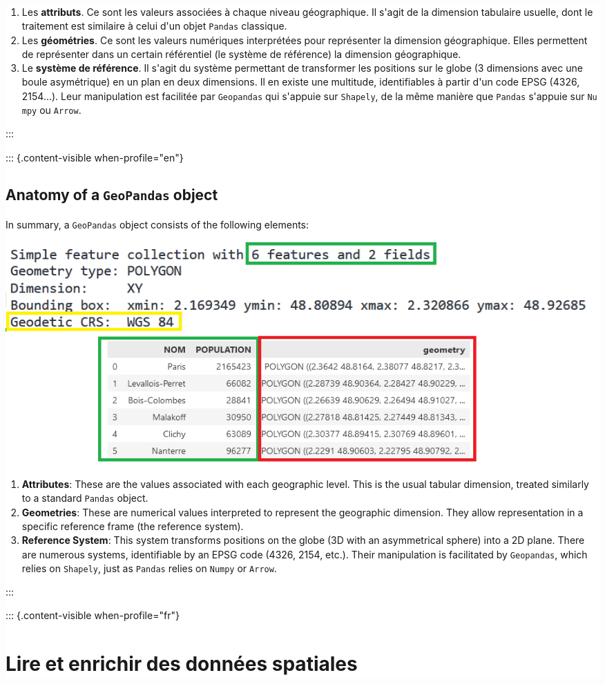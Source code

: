 1. Les __attributs__. Ce sont les valeurs associées à chaque niveau géographique. 
Il s'agit de la dimension tabulaire usuelle, dont le traitement est similaire
à celui d'un objet `Pandas` classique. 
2. Les __géométries__. Ce sont les valeurs numériques interprétées pour représenter la dimension géographique. Elles permettent de représenter dans un certain
référentiel (le système de référence) la dimension géographique. 
3. Le __système de référence__. Il s'agit du système permettant de transformer les positions sur
le globe (3 dimensions avec une boule asymétrique) en un plan en deux dimensions. 
Il en existe une multitude, identifiables à partir d'un code EPSG (4326, 2154...). 
Leur manipulation est facilitée par `Geopandas` qui s'appuie sur `Shapely`, de la même
manière que `Pandas` s'appuie sur `Numpy` ou `Arrow`. 

:::

::: {.content-visible when-profile="en"}

## Anatomy of a `GeoPandas` object

In summary, a `GeoPandas` object consists of the following elements:

![](/content/manipulation/03_geopandas_intro/geopandas-object.png)

1. **Attributes**: These are the values associated with each geographic level. This is the usual tabular dimension, treated similarly to a standard `Pandas` object.
2. **Geometries**: These are numerical values interpreted to represent the geographic dimension. They allow representation in a specific reference frame (the reference system).
3. **Reference System**: This system transforms positions on the globe (3D with an asymmetrical sphere) into a 2D plane. There are numerous systems, identifiable by an EPSG code (4326, 2154, etc.). Their manipulation is facilitated by `Geopandas`, which relies on `Shapely`, just as `Pandas` relies on `Numpy` or `Arrow`.

:::

::: {.content-visible when-profile="fr"}

# Lire et enrichir des données spatiales
